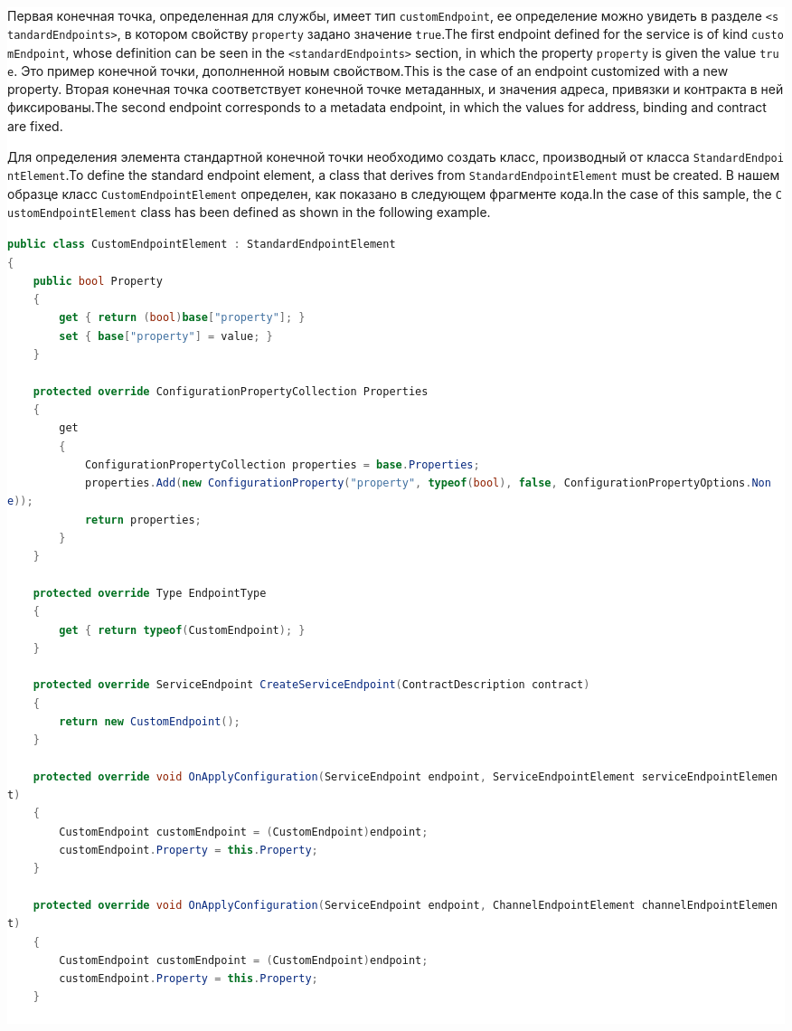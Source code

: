   
 <span data-ttu-id="7b3c5-115">Первая конечная точка, определенная для службы, имеет тип `customEndpoint`, ее определение можно увидеть в разделе `<standardEndpoints>`, в котором свойству `property` задано значение `true`.</span><span class="sxs-lookup"><span data-stu-id="7b3c5-115">The first endpoint defined for the service is of kind `customEndpoint`, whose definition can be seen in the `<standardEndpoints>` section, in which the property `property` is given the value `true`.</span></span> <span data-ttu-id="7b3c5-116">Это пример конечной точки, дополненной новым свойством.</span><span class="sxs-lookup"><span data-stu-id="7b3c5-116">This is the case of an endpoint customized with a new property.</span></span> <span data-ttu-id="7b3c5-117">Вторая конечная точка соответствует конечной точке метаданных, и значения адреса, привязки и контракта в ней фиксированы.</span><span class="sxs-lookup"><span data-stu-id="7b3c5-117">The second endpoint corresponds to a metadata endpoint, in which the values for address, binding and contract are fixed.</span></span>  
  
 <span data-ttu-id="7b3c5-118">Для определения элемента стандартной конечной точки необходимо создать класс, производный от класса `StandardEndpointElement`.</span><span class="sxs-lookup"><span data-stu-id="7b3c5-118">To define the standard endpoint element, a class that derives from `StandardEndpointElement` must be created.</span></span> <span data-ttu-id="7b3c5-119">В нашем образце класс `CustomEndpointElement` определен, как показано в следующем фрагменте кода.</span><span class="sxs-lookup"><span data-stu-id="7b3c5-119">In the case of this sample, the `CustomEndpointElement` class has been defined as shown in the following example.</span></span>  
  
```csharp  
public class CustomEndpointElement : StandardEndpointElement  
{  
    public bool Property  
    {  
        get { return (bool)base["property"]; }  
        set { base["property"] = value; }  
    }  
  
    protected override ConfigurationPropertyCollection Properties  
    {  
        get  
        {  
            ConfigurationPropertyCollection properties = base.Properties;  
            properties.Add(new ConfigurationProperty("property", typeof(bool), false, ConfigurationPropertyOptions.None));  
            return properties;  
        }  
    }  
  
    protected override Type EndpointType  
    {  
        get { return typeof(CustomEndpoint); }  
    }  
  
    protected override ServiceEndpoint CreateServiceEndpoint(ContractDescription contract)  
    {  
        return new CustomEndpoint();  
    }  
  
    protected override void OnApplyConfiguration(ServiceEndpoint endpoint, ServiceEndpointElement serviceEndpointElement)  
    {  
        CustomEndpoint customEndpoint = (CustomEndpoint)endpoint;  
        customEndpoint.Property = this.Property;  
    }  
  
    protected override void OnApplyConfiguration(ServiceEndpoint endpoint, ChannelEndpointElement channelEndpointElement)  
    {  
        CustomEndpoint customEndpoint = (CustomEndpoint)endpoint;  
        customEndpoint.Property = this.Property;  
    }  
  
```